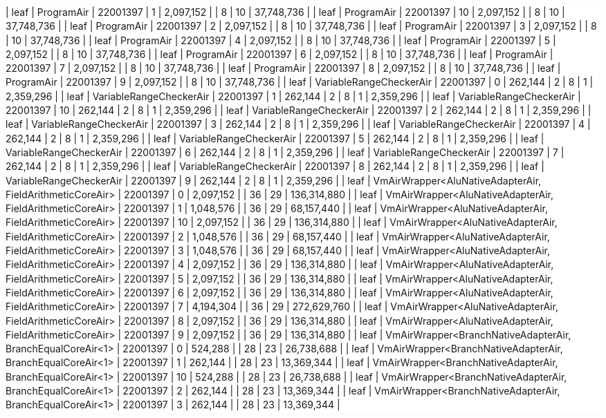 | leaf | ProgramAir | 22001397 | 1 | 2,097,152 |  | 8 | 10 | 37,748,736 | 
| leaf | ProgramAir | 22001397 | 10 | 2,097,152 |  | 8 | 10 | 37,748,736 | 
| leaf | ProgramAir | 22001397 | 2 | 2,097,152 |  | 8 | 10 | 37,748,736 | 
| leaf | ProgramAir | 22001397 | 3 | 2,097,152 |  | 8 | 10 | 37,748,736 | 
| leaf | ProgramAir | 22001397 | 4 | 2,097,152 |  | 8 | 10 | 37,748,736 | 
| leaf | ProgramAir | 22001397 | 5 | 2,097,152 |  | 8 | 10 | 37,748,736 | 
| leaf | ProgramAir | 22001397 | 6 | 2,097,152 |  | 8 | 10 | 37,748,736 | 
| leaf | ProgramAir | 22001397 | 7 | 2,097,152 |  | 8 | 10 | 37,748,736 | 
| leaf | ProgramAir | 22001397 | 8 | 2,097,152 |  | 8 | 10 | 37,748,736 | 
| leaf | ProgramAir | 22001397 | 9 | 2,097,152 |  | 8 | 10 | 37,748,736 | 
| leaf | VariableRangeCheckerAir | 22001397 | 0 | 262,144 | 2 | 8 | 1 | 2,359,296 | 
| leaf | VariableRangeCheckerAir | 22001397 | 1 | 262,144 | 2 | 8 | 1 | 2,359,296 | 
| leaf | VariableRangeCheckerAir | 22001397 | 10 | 262,144 | 2 | 8 | 1 | 2,359,296 | 
| leaf | VariableRangeCheckerAir | 22001397 | 2 | 262,144 | 2 | 8 | 1 | 2,359,296 | 
| leaf | VariableRangeCheckerAir | 22001397 | 3 | 262,144 | 2 | 8 | 1 | 2,359,296 | 
| leaf | VariableRangeCheckerAir | 22001397 | 4 | 262,144 | 2 | 8 | 1 | 2,359,296 | 
| leaf | VariableRangeCheckerAir | 22001397 | 5 | 262,144 | 2 | 8 | 1 | 2,359,296 | 
| leaf | VariableRangeCheckerAir | 22001397 | 6 | 262,144 | 2 | 8 | 1 | 2,359,296 | 
| leaf | VariableRangeCheckerAir | 22001397 | 7 | 262,144 | 2 | 8 | 1 | 2,359,296 | 
| leaf | VariableRangeCheckerAir | 22001397 | 8 | 262,144 | 2 | 8 | 1 | 2,359,296 | 
| leaf | VariableRangeCheckerAir | 22001397 | 9 | 262,144 | 2 | 8 | 1 | 2,359,296 | 
| leaf | VmAirWrapper<AluNativeAdapterAir, FieldArithmeticCoreAir> | 22001397 | 0 | 2,097,152 |  | 36 | 29 | 136,314,880 | 
| leaf | VmAirWrapper<AluNativeAdapterAir, FieldArithmeticCoreAir> | 22001397 | 1 | 1,048,576 |  | 36 | 29 | 68,157,440 | 
| leaf | VmAirWrapper<AluNativeAdapterAir, FieldArithmeticCoreAir> | 22001397 | 10 | 2,097,152 |  | 36 | 29 | 136,314,880 | 
| leaf | VmAirWrapper<AluNativeAdapterAir, FieldArithmeticCoreAir> | 22001397 | 2 | 1,048,576 |  | 36 | 29 | 68,157,440 | 
| leaf | VmAirWrapper<AluNativeAdapterAir, FieldArithmeticCoreAir> | 22001397 | 3 | 1,048,576 |  | 36 | 29 | 68,157,440 | 
| leaf | VmAirWrapper<AluNativeAdapterAir, FieldArithmeticCoreAir> | 22001397 | 4 | 2,097,152 |  | 36 | 29 | 136,314,880 | 
| leaf | VmAirWrapper<AluNativeAdapterAir, FieldArithmeticCoreAir> | 22001397 | 5 | 2,097,152 |  | 36 | 29 | 136,314,880 | 
| leaf | VmAirWrapper<AluNativeAdapterAir, FieldArithmeticCoreAir> | 22001397 | 6 | 2,097,152 |  | 36 | 29 | 136,314,880 | 
| leaf | VmAirWrapper<AluNativeAdapterAir, FieldArithmeticCoreAir> | 22001397 | 7 | 4,194,304 |  | 36 | 29 | 272,629,760 | 
| leaf | VmAirWrapper<AluNativeAdapterAir, FieldArithmeticCoreAir> | 22001397 | 8 | 2,097,152 |  | 36 | 29 | 136,314,880 | 
| leaf | VmAirWrapper<AluNativeAdapterAir, FieldArithmeticCoreAir> | 22001397 | 9 | 2,097,152 |  | 36 | 29 | 136,314,880 | 
| leaf | VmAirWrapper<BranchNativeAdapterAir, BranchEqualCoreAir<1> | 22001397 | 0 | 524,288 |  | 28 | 23 | 26,738,688 | 
| leaf | VmAirWrapper<BranchNativeAdapterAir, BranchEqualCoreAir<1> | 22001397 | 1 | 262,144 |  | 28 | 23 | 13,369,344 | 
| leaf | VmAirWrapper<BranchNativeAdapterAir, BranchEqualCoreAir<1> | 22001397 | 10 | 524,288 |  | 28 | 23 | 26,738,688 | 
| leaf | VmAirWrapper<BranchNativeAdapterAir, BranchEqualCoreAir<1> | 22001397 | 2 | 262,144 |  | 28 | 23 | 13,369,344 | 
| leaf | VmAirWrapper<BranchNativeAdapterAir, BranchEqualCoreAir<1> | 22001397 | 3 | 262,144 |  | 28 | 23 | 13,369,344 | 